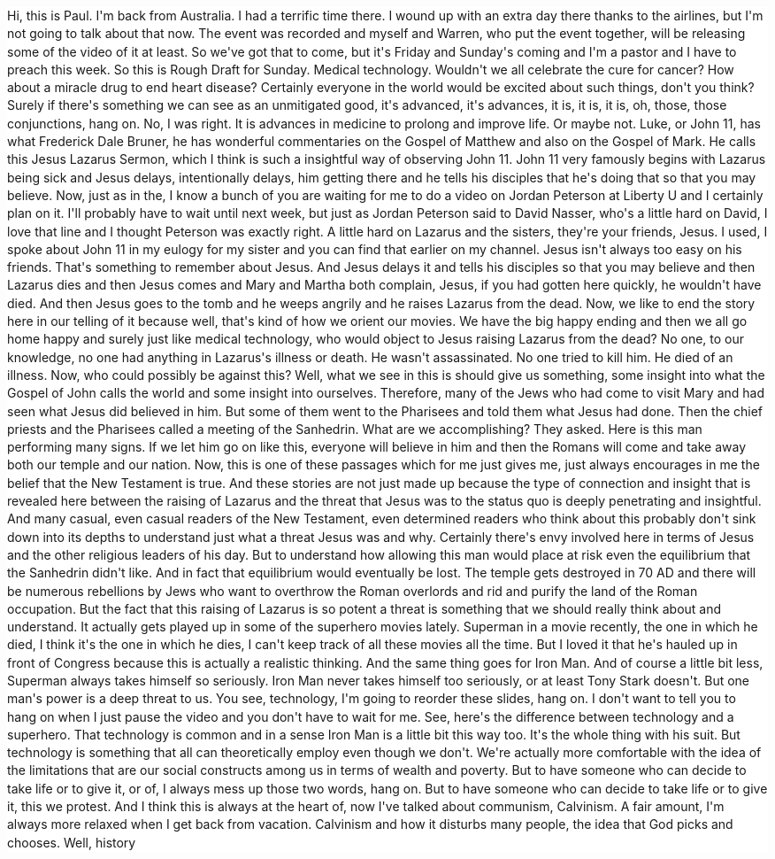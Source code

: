 Hi, this is Paul. I'm back from Australia. I had a terrific time there. I wound up with an extra day there thanks to the airlines, but I'm not going to talk about that now. The event was recorded and myself and Warren, who put the event together, will be releasing some of the video of it at least. So we've got that to come, but it's Friday and Sunday's coming and I'm a pastor and I have to preach this week. So this is Rough Draft for Sunday. Medical technology. Wouldn't we all celebrate the cure for cancer? How about a miracle drug to end heart disease? Certainly everyone in the world would be excited about such things, don't you think? Surely if there's something we can see as an unmitigated good, it's advanced, it's advances, it is, it is, it is, oh, those, those conjunctions, hang on. No, I was right. It is advances in medicine to prolong and improve life. Or maybe not. Luke, or John 11, has what Frederick Dale Bruner, he has wonderful commentaries on the Gospel of Matthew and also on the Gospel of Mark. He calls this Jesus Lazarus Sermon, which I think is such a insightful way of observing John 11. John 11 very famously begins with Lazarus being sick and Jesus delays, intentionally delays, him getting there and he tells his disciples that he's doing that so that you may believe. Now, just as in the, I know a bunch of you are waiting for me to do a video on Jordan Peterson at Liberty U and I certainly plan on it. I'll probably have to wait until next week, but just as Jordan Peterson said to David Nasser, who's a little hard on David, I love that line and I thought Peterson was exactly right. A little hard on Lazarus and the sisters, they're your friends, Jesus. I used, I spoke about John 11 in my eulogy for my sister and you can find that earlier on my channel. Jesus isn't always too easy on his friends. That's something to remember about Jesus. And Jesus delays it and tells his disciples so that you may believe and then Lazarus dies and then Jesus comes and Mary and Martha both complain, Jesus, if you had gotten here quickly, he wouldn't have died. And then Jesus goes to the tomb and he weeps angrily and he raises Lazarus from the dead. Now, we like to end the story here in our telling of it because well, that's kind of how we orient our movies. We have the big happy ending and then we all go home happy and surely just like medical technology, who would object to Jesus raising Lazarus from the dead? No one, to our knowledge, no one had anything in Lazarus's illness or death. He wasn't assassinated. No one tried to kill him. He died of an illness. Now, who could possibly be against this? Well, what we see in this is should give us something, some insight into what the Gospel of John calls the world and some insight into ourselves. Therefore, many of the Jews who had come to visit Mary and had seen what Jesus did believed in him. But some of them went to the Pharisees and told them what Jesus had done. Then the chief priests and the Pharisees called a meeting of the Sanhedrin. What are we accomplishing? They asked. Here is this man performing many signs. If we let him go on like this, everyone will believe in him and then the Romans will come and take away both our temple and our nation. Now, this is one of these passages which for me just gives me, just always encourages in me the belief that the New Testament is true. And these stories are not just made up because the type of connection and insight that is revealed here between the raising of Lazarus and the threat that Jesus was to the status quo is deeply penetrating and insightful. And many casual, even casual readers of the New Testament, even determined readers who think about this probably don't sink down into its depths to understand just what a threat Jesus was and why. Certainly there's envy involved here in terms of Jesus and the other religious leaders of his day. But to understand how allowing this man would place at risk even the equilibrium that the Sanhedrin didn't like. And in fact that equilibrium would eventually be lost. The temple gets destroyed in 70 AD and there will be numerous rebellions by Jews who want to overthrow the Roman overlords and rid and purify the land of the Roman occupation. But the fact that this raising of Lazarus is so potent a threat is something that we should really think about and understand. It actually gets played up in some of the superhero movies lately. Superman in a movie recently, the one in which he died, I think it's the one in which he dies, I can't keep track of all these movies all the time. But I loved it that he's hauled up in front of Congress because this is actually a realistic thinking. And the same thing goes for Iron Man. And of course a little bit less, Superman always takes himself so seriously. Iron Man never takes himself too seriously, or at least Tony Stark doesn't. But one man's power is a deep threat to us. You see, technology, I'm going to reorder these slides, hang on. I don't want to tell you to hang on when I just pause the video and you don't have to wait for me. See, here's the difference between technology and a superhero. That technology is common and in a sense Iron Man is a little bit this way too. It's the whole thing with his suit. But technology is something that all can theoretically employ even though we don't. We're actually more comfortable with the idea of the limitations that are our social constructs among us in terms of wealth and poverty. But to have someone who can decide to take life or to give it, or of, I always mess up those two words, hang on. But to have someone who can decide to take life or to give it, this we protest. And I think this is always at the heart of, now I've talked about communism, Calvinism. A fair amount, I'm always more relaxed when I get back from vacation. Calvinism and how it disturbs many people, the idea that God picks and chooses. Well, history